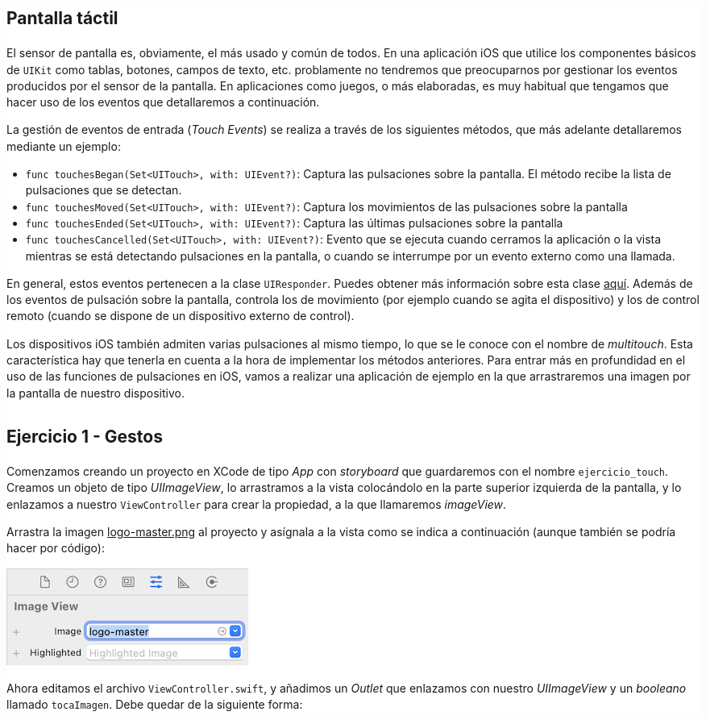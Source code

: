 ## Pantalla táctil

El sensor de pantalla es, obviamente, el más usado y común de todos. En una aplicación iOS que utilice los componentes básicos de `UIKit` como tablas, botones, campos de texto, etc. problamente no tendremos que preocuparnos por gestionar los eventos producidos por el sensor de la pantalla. En aplicaciones como juegos, o más elaboradas, es muy habitual que tengamos que hacer uso de los eventos que detallaremos a continuación.

La gestión de eventos de entrada (_Touch Events_) se realiza a través de los siguientes métodos, que más adelante detallaremos mediante un ejemplo:

* `func touchesBegan(Set<UITouch>, with: UIEvent?)`: Captura las pulsaciones sobre la pantalla. El método recibe la lista de pulsaciones que se detectan.
* `func touchesMoved(Set<UITouch>, with: UIEvent?)`: Captura los movimientos de las pulsaciones sobre la pantalla
* `func touchesEnded(Set<UITouch>, with: UIEvent?)`: Captura las últimas pulsaciones sobre la pantalla
* `func touchesCancelled(Set<UITouch>, with: UIEvent?)`: Evento que se ejecuta cuando cerramos la aplicación o la vista mientras se está detectando pulsaciones en la pantalla, o cuando se interrumpe por un evento externo como una llamada.

En general, estos eventos pertenecen a la clase `UIResponder`. Puedes obtener más información sobre esta clase <a href="https://developer.apple.com/reference/uikit/uiresponder">aquí</a>. Además de los eventos de pulsación sobre la pantalla, controla los de movimiento (por ejemplo cuando se agita el dispositivo) y los de control remoto (cuando se dispone de un dispositivo externo de control).

Los dispositivos iOS también admiten varias pulsaciones al mismo tiempo, lo que se le conoce con el nombre de _multitouch_. Esta característica hay que tenerla en cuenta a la hora de implementar los métodos anteriores. Para entrar más en profundidad en el uso de las funciones de pulsaciones en iOS, vamos a realizar una aplicación de ejemplo en la que arrastraremos una imagen por la pantalla de nuestro dispositivo.

## Ejercicio 1 - Gestos

Comenzamos creando un proyecto en XCode de tipo _App_ con _storyboard_ que guardaremos con el nombre `ejercicio_touch`. Creamos un objeto de tipo _UIImageView_, lo arrastramos a la vista colocándolo en la parte superior izquierda de la pantalla, y lo enlazamos a nuestro `ViewController` para crear la propiedad, a la que llamaremos _imageView_. 

Arrastra la imagen <a href=".gitbook/assets/logo-master.png">logo-master.png</a> al proyecto y asígnala a la vista como se indica a continuación (aunque también se podría hacer por código):

![Asignar imagen](.gitbook/assets/multitouch_logo-master.png "Asignar imagen")

Ahora editamos el archivo `ViewController.swift`, y añadimos un _Outlet_ que enlazamos con nuestro _UIImageView_ y un _booleano_ llamado `tocaImagen`. Debe quedar de la siguiente forma:
